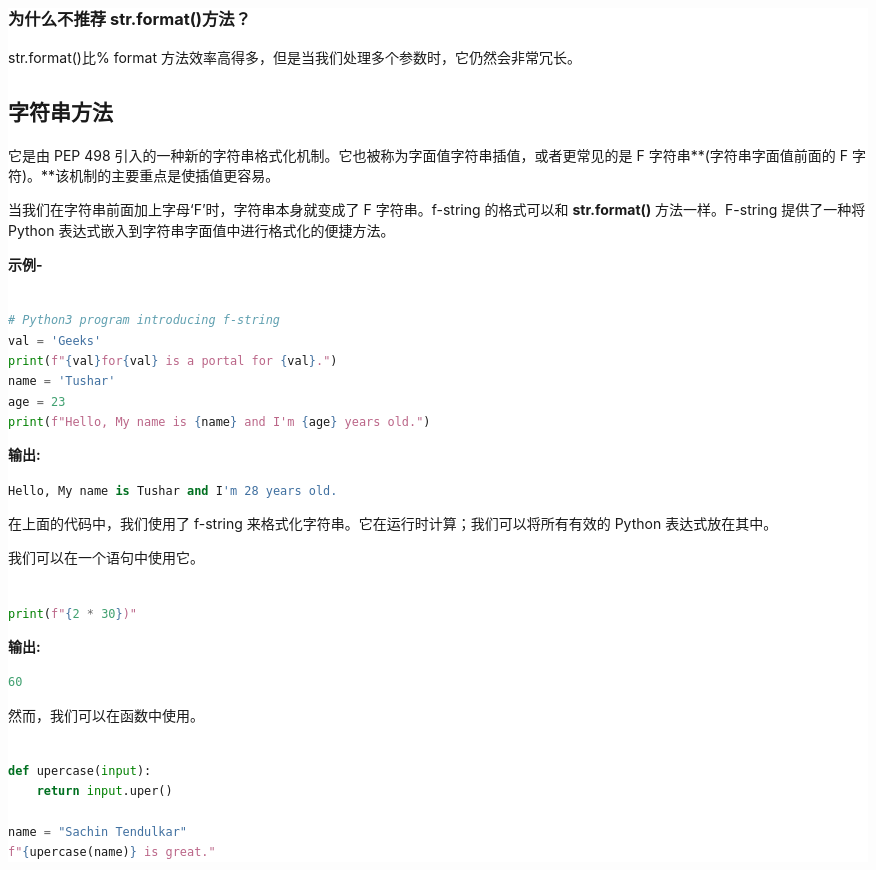 ### 为什么不推荐 str.format()方法？

str.format()比% format 方法效率高得多，但是当我们处理多个参数时，它仍然会非常冗长。

## 字符串方法

它是由 PEP 498 引入的一种新的字符串格式化机制。它也被称为字面值字符串插值，或者更常见的是 F 字符串**(字符串字面值前面的 F 字符)。**该机制的主要重点是使插值更容易。

当我们在字符串前面加上字母‘F’时，字符串本身就变成了 F 字符串。f-string 的格式可以和 **str.format()** 方法一样。F-string 提供了一种将 Python 表达式嵌入到字符串字面值中进行格式化的便捷方法。

**示例-**

```py

# Python3 program introducing f-string
val = 'Geeks'
print(f"{val}for{val} is a portal for {val}.")
name = 'Tushar'
age = 23
print(f"Hello, My name is {name} and I'm {age} years old.")

```

**输出:**

```py
Hello, My name is Tushar and I'm 28 years old.

```

在上面的代码中，我们使用了 f-string 来格式化字符串。它在运行时计算；我们可以将所有有效的 Python 表达式放在其中。

我们可以在一个语句中使用它。

```py

print(f"{2 * 30})"

```

**输出:**

```py
60

```

然而，我们可以在函数中使用。

```py

def upercase(input):
    return input.uper()

name = "Sachin Tendulkar"
f"{upercase(name)} is great."

```
